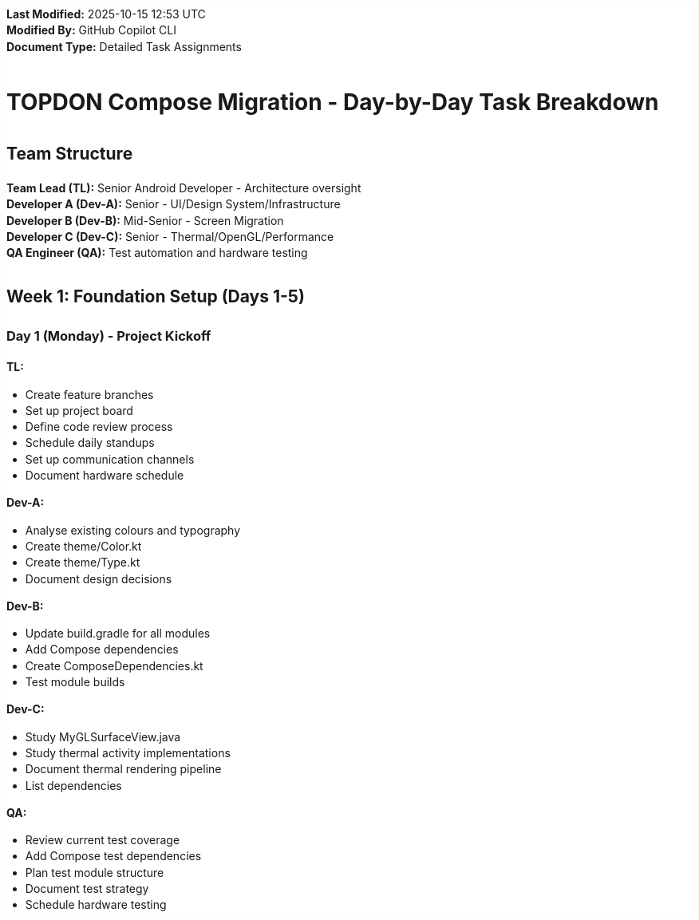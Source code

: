 **Last Modified:** 2025-10-15 12:53 UTC  
**Modified By:** GitHub Copilot CLI  
**Document Type:** Detailed Task Assignments

# TOPDON Compose Migration - Day-by-Day Task Breakdown

## Team Structure

**Team Lead (TL):** Senior Android Developer - Architecture oversight  
**Developer A (Dev-A):** Senior - UI/Design System/Infrastructure  
**Developer B (Dev-B):** Mid-Senior - Screen Migration  
**Developer C (Dev-C):** Senior - Thermal/OpenGL/Performance  
**QA Engineer (QA):** Test automation and hardware testing

## Week 1: Foundation Setup (Days 1-5)

### Day 1 (Monday) - Project Kickoff

**TL:**
- Create feature branches
- Set up project board
- Define code review process
- Schedule daily standups
- Set up communication channels
- Document hardware schedule

**Dev-A:**
- Analyse existing colours and typography
- Create theme/Color.kt
- Create theme/Type.kt
- Document design decisions

**Dev-B:**
- Update build.gradle for all modules
- Add Compose dependencies
- Create ComposeDependencies.kt
- Test module builds

**Dev-C:**
- Study MyGLSurfaceView.java
- Study thermal activity implementations
- Document thermal rendering pipeline
- List dependencies

**QA:**
- Review current test coverage
- Add Compose test dependencies
- Plan test module structure
- Document test strategy
- Schedule hardware testing
